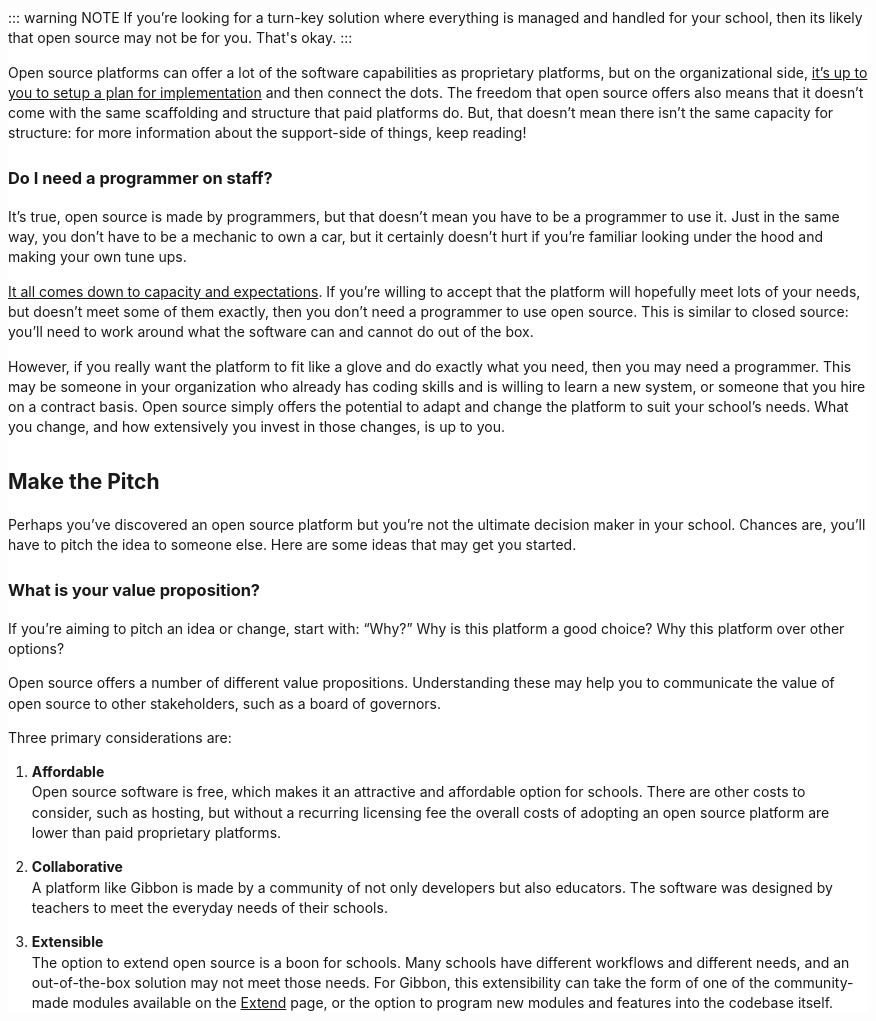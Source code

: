 ::: warning NOTE
If you’re looking for a turn-key solution where everything is managed and handled for your school, then its likely that open source may not be for you. That's okay.
:::

Open source platforms can offer a lot of the software capabilities as proprietary platforms, but on the organizational side, <u>it’s up to you to setup a plan for implementation</u> and then connect the dots. The freedom that open source offers also means that it doesn’t come with the same scaffolding and structure that paid platforms do. But, that doesn’t mean there isn’t the same capacity for structure: for more information about the support-side of things, keep reading!

### Do I need a programmer on staff?

It’s true, open source is made by programmers, but that doesn’t mean you have to be a programmer to use it. Just in the same way, you don’t have to be a mechanic to own a car, but it certainly doesn’t hurt if you’re familiar looking under the hood and making your own tune ups.

<u>It all comes down to capacity and expectations</u>. If you’re willing to accept that the platform will hopefully meet lots of your needs, but doesn’t meet some of them exactly, then you don’t need a programmer to use open source. This is similar to closed source: you’ll need to work around what the software can and cannot do out of the box.

However, if you really want the platform to fit like a glove and do exactly what you need, then you may need a programmer. This may be someone in your organization who already has coding skills and is willing to learn a new system, or someone that you hire on a contract basis. Open source simply offers the potential to adapt and change the platform to suit your school’s needs. What you change, and how extensively you invest in those changes, is up to you.

## Make the Pitch

Perhaps you’ve discovered an open source platform but you’re not the ultimate decision maker in your school. Chances are, you’ll have to pitch the idea to someone else. Here are some ideas that may get you started.

### What is your value proposition?

If you’re aiming to pitch an idea or change, start with: “Why?” Why is this platform a good choice? Why this platform over other options?

Open source offers a number of different value propositions. Understanding these may help you to communicate the value of open source to other stakeholders, such as a board of governors.

Three primary considerations are:

1. **Affordable**  
   Open source software is free, which makes it an attractive and affordable option for schools. There are other costs to consider, such as hosting, but without a recurring licensing fee the overall costs of adopting an open source platform are lower than paid proprietary platforms.

2. **Collaborative**  
   A platform like Gibbon is made by a community of not only developers but also educators. The software was designed by teachers to meet the everyday needs of their schools.

3. **Extensible**  
   The option to extend open source is a boon for schools. Many schools have different workflows and different needs, and an out-of-the-box solution may not meet those needs. For Gibbon, this extensibility can take the form of one of the community-made modules available on the [Extend](https://gibbonedu.org/extend/) page, or the option to program new modules and features into the codebase itself.
